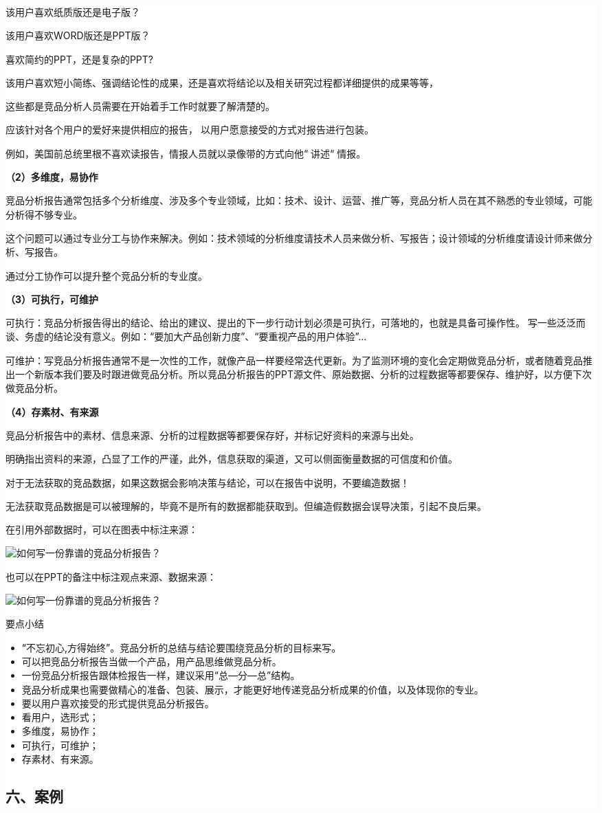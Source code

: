 该用户喜欢纸质版还是电子版？

该用户喜欢WORD版还是PPT版？

喜欢简约的PPT，还是复杂的PPT?

该用户喜欢短小简练、强调结论性的成果，还是喜欢将结论以及相关研究过程都详细提供的成果等等，

这些都是竞品分析人员需要在开始着手工作时就要了解清楚的。

应该针对各个用户的爱好来提供相应的报告， 以用户愿意接受的方式对报告进行包装。

例如，美国前总统里根不喜欢读报告，情报人员就以录像带的方式向他“ 讲述“ 情报。

**（2）多维度，易协作**

竞品分析报告通常包括多个分析维度、涉及多个专业领域，比如：技术、设计、运营、推广等，竞品分析人员在其不熟悉的专业领域，可能分析得不够专业。

这个问题可以通过专业分工与协作来解决。例如：技术领域的分析维度请技术人员来做分析、写报告；设计领域的分析维度请设计师来做分析、写报告。

通过分工协作可以提升整个竞品分析的专业度。

**（3）可执行，可维护**

可执行：竞品分析报告得出的结论、给出的建议、提出的下一步行动计划必须是可执行，可落地的，也就是具备可操作性。 写一些泛泛而谈、务虚的结论没有意义。例如：“要加大产品创新力度”、“要重视产品的用户体验”…

可维护：写竞品分析报告通常不是一次性的工作，就像产品一样要经常迭代更新。为了监测环境的变化会定期做竞品分析，或者随着竞品推出一个新版本我们要及时跟进做竞品分析。所以竞品分析报告的PPT源文件、原始数据、分析的过程数据等都要保存、维护好，以方便下次做竞品分析。

**（4）存素材、有来源**

竞品分析报告中的素材、信息来源、分析的过程数据等都要保存好，并标记好资料的来源与出处。

明确指出资料的来源，凸显了工作的严谨，此外，信息获取的渠道，又可以侧面衡量数据的可信度和价值。

对于无法获取的竞品数据，如果这数据会影响决策与结论，可以在报告中说明，不要编造数据！

无法获取竞品数据是可以被理解的，毕竟不是所有的数据都能获取到。但编造假数据会误导决策，引起不良后果。

在引用外部数据时，可以在图表中标注来源：

![如何写一份靠谱的竞品分析报告？](https://image.yunyingpai.com/wp/2022/11/FQvektL7gSerkqARbY8V.jpg)

也可以在PPT的备注中标注观点来源、数据来源：

![如何写一份靠谱的竞品分析报告？](https://image.yunyingpai.com/wp/2022/11/8pNzvXnQ0RYMpmfUgtd3.jpg)

要点小结

*   “不忘初心,方得始终”。竞品分析的总结与结论要围绕竞品分析的目标来写。
*   可以把竞品分析报告当做一个产品，用产品思维做竞品分析。
*   一份竞品分析报告跟体检报告一样，建议采用“总—分—总”结构。
*   竞品分析成果也需要做精心的准备、包装、展示，才能更好地传递竞品分析成果的价值，以及体现你的专业。
*   要以用户喜欢接受的形式提供竞品分析报告。
*   看用户，选形式；
*   多维度，易协作；
*   可执行，可维护；
*   存素材、有来源。

## 六、案例
